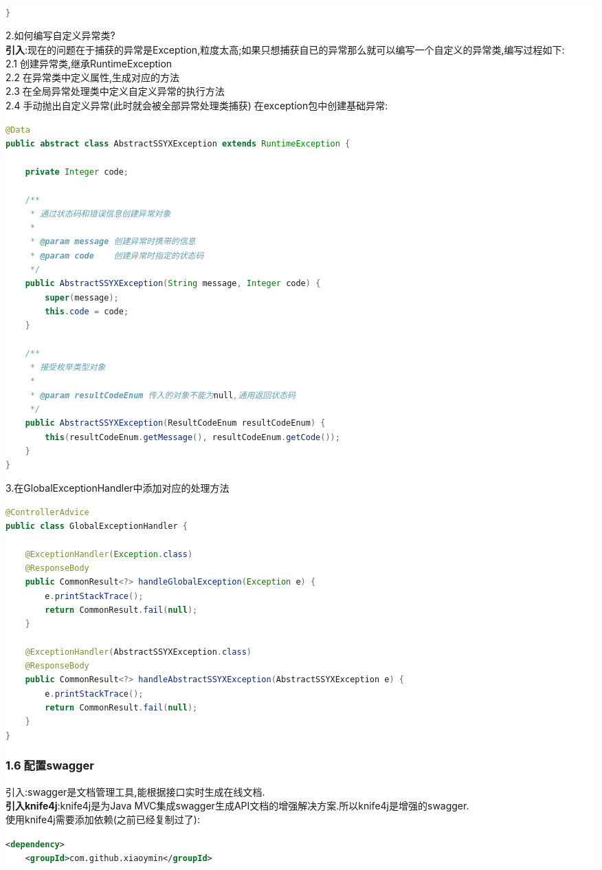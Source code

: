 ```java
}
```
2.如何编写自定义异常类?  
**引入**:现在的问题在于捕获的异常是Exception,粒度太高;如果只想捕获自已的异常那么就可以编写一个自定义的异常类,编写过程如下:  
2.1 创建异常类,继承RuntimeException  
2.2 在异常类中定义属性,生成对应的方法  
2.3 在全局异常处理类中定义自定义异常的执行方法  
2.4 手动抛出自定义异常(此时就会被全部异常处理类捕获)
在exception包中创建基础异常:
```java
@Data
public abstract class AbstractSSYXException extends RuntimeException {

    private Integer code;

    /**
     * 通过状态码和错误信息创建异常对象
     *
     * @param message 创建异常时携带的信息
     * @param code    创建异常时指定的状态码
     */
    public AbstractSSYXException(String message, Integer code) {
        super(message);
        this.code = code;
    }

    /**
     * 接受枚举类型对象
     *
     * @param resultCodeEnum 传入的对象不能为null,通用返回状态码
     */
    public AbstractSSYXException(ResultCodeEnum resultCodeEnum) {
        this(resultCodeEnum.getMessage(), resultCodeEnum.getCode());
    }   
}
```

3.在GlobalExceptionHandler中添加对应的处理方法
```java
@ControllerAdvice
public class GlobalExceptionHandler {

    @ExceptionHandler(Exception.class)
    @ResponseBody
    public CommonResult<?> handleGlobalException(Exception e) {
        e.printStackTrace();
        return CommonResult.fail(null);
    }

    @ExceptionHandler(AbstractSSYXException.class)
    @ResponseBody
    public CommonResult<?> handleAbstractSSYXException(AbstractSSYXException e) {
        e.printStackTrace();
        return CommonResult.fail(null);
    }
}
```
### 1.6 配置swagger  
引入:swagger是文档管理工具,能根据接口实时生成在线文档.  
**引入knife4j**:knife4j是为Java MVC集成swagger生成API文档的增强解决方案.所以knife4j是增强的swagger.  
使用knife4j需要添加依赖(之前已经复制过了):  
```xml
<dependency>
    <groupId>com.github.xiaoymin</groupId>
```